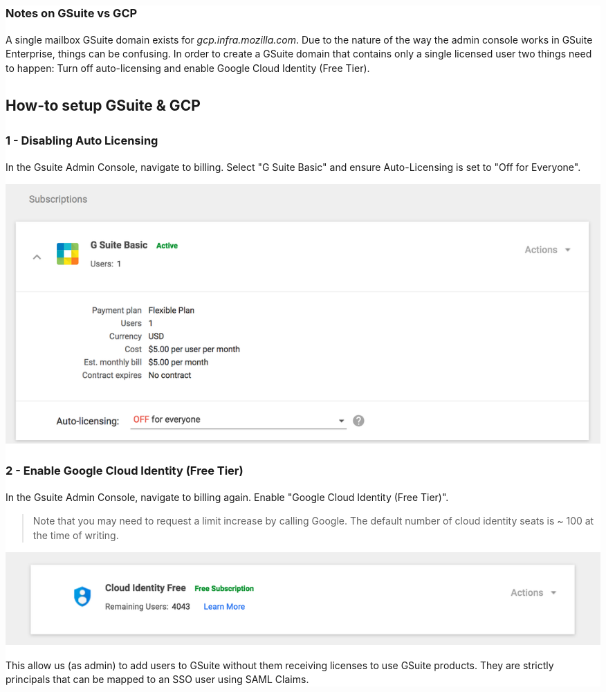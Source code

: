 ### Notes on GSuite vs GCP
A single mailbox GSuite domain exists for *gcp.infra.mozilla.com*. Due to the nature of the way the admin console works in GSuite Enterprise, things can be confusing. In order to create a GSuite domain that contains only a single licensed user two things need to happen: Turn off auto-licensing and enable Google Cloud Identity (Free Tier).

## How-to setup GSuite & GCP

### 1 - Disabling Auto Licensing

In the Gsuite Admin Console, navigate to billing. Select "G Suite Basic" and ensure Auto-Licensing is set to "Off for Everyone".

![](img/howto_1.png)

### 2 - Enable Google Cloud Identity (Free Tier)

In the Gsuite Admin Console, navigate to billing again. Enable "Google Cloud Identity (Free Tier)".

> Note that you may need to request a limit increase by calling Google. The default number of cloud identity seats is ~ 100 at the time of writing.  

![](img/howto_2.png)

This allow us (as admin) to add users to GSuite without them receiving licenses to use GSuite products. They are strictly principals that can be mapped to an SSO user using SAML Claims.
